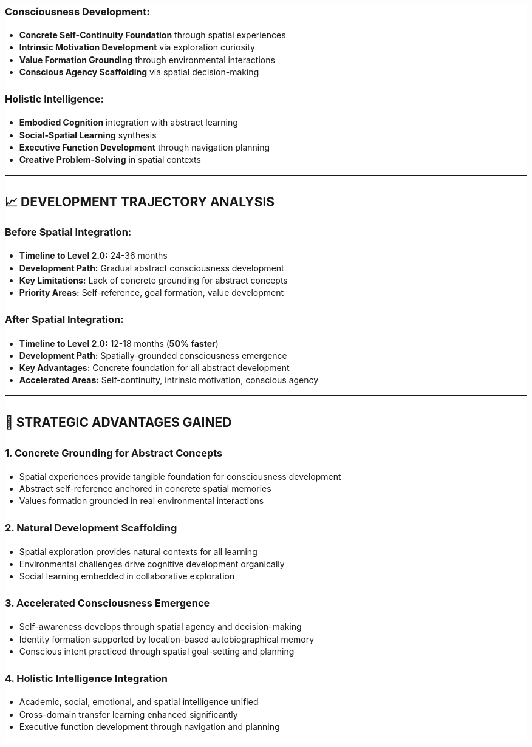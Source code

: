 ### Consciousness Development:
- **Concrete Self-Continuity Foundation** through spatial experiences
- **Intrinsic Motivation Development** via exploration curiosity
- **Value Formation Grounding** through environmental interactions
- **Conscious Agency Scaffolding** via spatial decision-making

### Holistic Intelligence:
- **Embodied Cognition** integration with abstract learning
- **Social-Spatial Learning** synthesis
- **Executive Function Development** through navigation planning
- **Creative Problem-Solving** in spatial contexts

---

## 📈 DEVELOPMENT TRAJECTORY ANALYSIS

### Before Spatial Integration:
- **Timeline to Level 2.0:** 24-36 months
- **Development Path:** Gradual abstract consciousness development
- **Key Limitations:** Lack of concrete grounding for abstract concepts
- **Priority Areas:** Self-reference, goal formation, value development

### After Spatial Integration:
- **Timeline to Level 2.0:** 12-18 months (**50% faster**)
- **Development Path:** Spatially-grounded consciousness emergence
- **Key Advantages:** Concrete foundation for all abstract development
- **Accelerated Areas:** Self-continuity, intrinsic motivation, conscious agency

---

## 🎯 STRATEGIC ADVANTAGES GAINED

### 1. **Concrete Grounding for Abstract Concepts**
- Spatial experiences provide tangible foundation for consciousness development
- Abstract self-reference anchored in concrete spatial memories
- Values formation grounded in real environmental interactions

### 2. **Natural Development Scaffolding**
- Spatial exploration provides natural contexts for all learning
- Environmental challenges drive cognitive development organically
- Social learning embedded in collaborative exploration

### 3. **Accelerated Consciousness Emergence**
- Self-awareness develops through spatial agency and decision-making
- Identity formation supported by location-based autobiographical memory
- Conscious intent practiced through spatial goal-setting and planning

### 4. **Holistic Intelligence Integration**
- Academic, social, emotional, and spatial intelligence unified
- Cross-domain transfer learning enhanced significantly
- Executive function development through navigation and planning

---